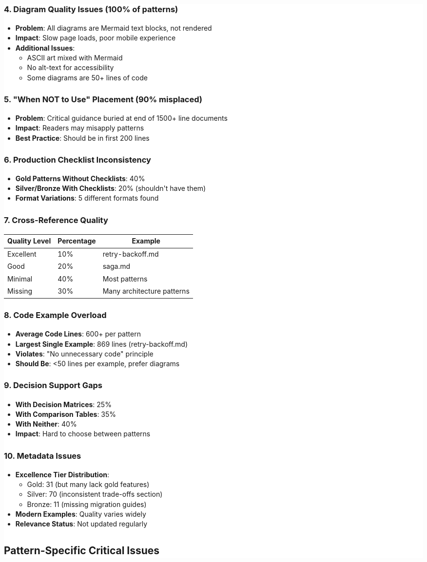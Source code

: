 ### 4. Diagram Quality Issues (100% of patterns)
- **Problem**: All diagrams are Mermaid text blocks, not rendered
- **Impact**: Slow page loads, poor mobile experience
- **Additional Issues**:
  - ASCII art mixed with Mermaid
  - No alt-text for accessibility
  - Some diagrams are 50+ lines of code

### 5. "When NOT to Use" Placement (90% misplaced)
- **Problem**: Critical guidance buried at end of 1500+ line documents
- **Impact**: Readers may misapply patterns
- **Best Practice**: Should be in first 200 lines

### 6. Production Checklist Inconsistency
- **Gold Patterns Without Checklists**: 40%
- **Silver/Bronze With Checklists**: 20% (shouldn't have them)
- **Format Variations**: 5 different formats found

### 7. Cross-Reference Quality
| Quality Level | Percentage | Example |
|--------------|------------|---------|
| Excellent | 10% | retry-backoff.md |
| Good | 20% | saga.md |
| Minimal | 40% | Most patterns |
| Missing | 30% | Many architecture patterns |

### 8. Code Example Overload
- **Average Code Lines**: 600+ per pattern
- **Largest Single Example**: 869 lines (retry-backoff.md)
- **Violates**: "No unnecessary code" principle
- **Should Be**: <50 lines per example, prefer diagrams

### 9. Decision Support Gaps
- **With Decision Matrices**: 25%
- **With Comparison Tables**: 35%  
- **With Neither**: 40%
- **Impact**: Hard to choose between patterns

### 10. Metadata Issues
- **Excellence Tier Distribution**:
  - Gold: 31 (but many lack gold features)
  - Silver: 70 (inconsistent trade-offs section)
  - Bronze: 11 (missing migration guides)
- **Modern Examples**: Quality varies widely
- **Relevance Status**: Not updated regularly

## Pattern-Specific Critical Issues
